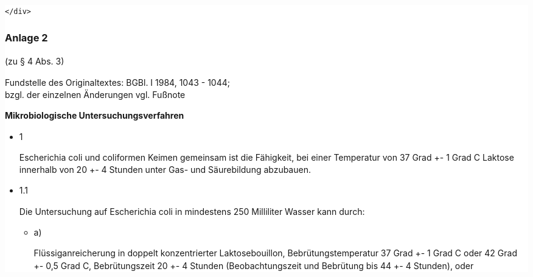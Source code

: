     </div>

</div>

</div>

</div>

</div>

<span id="BJNR010360984BJNE003101310.html"></span>

### Anlage 2  
(zu § 4 Abs. 3)

<div>

<div class="jnhtml">

<div>

<div class="jurAbsatz">

<div class="kommentar_Fundstelle">

Fundstelle des Originaltextes: BGBl. I 1984, 1043 - 1044;  
bzgl. der einzelnen Änderungen vgl. Fußnote

</div>

</div>

<div class="jurAbsatz">

<span style=";font-weight:bold">Mikrobiologische
Untersuchungsverfahren</span>

  - 1
    
    <div style="">
    
    Escherichia coli und coliformen Keimen gemeinsam ist die Fähigkeit,
    bei einer Temperatur von 37 Grad +- 1 Grad C Laktose innerhalb von
    20 +- 4 Stunden unter Gas- und Säurebildung abzubauen.
    
    </div>

  - 1.1
    
    <div style="">
    
    Die Untersuchung auf Escherichia coli in mindestens 250 Milliliter
    Wasser kann durch:
    
      - a)
        
        <div style="">
        
        Flüssiganreicherung in doppelt konzentrierter Laktosebouillon,
        Bebrütungstemperatur 37 Grad +- 1 Grad C oder 42 Grad +- 0,5
        Grad C, Bebrütungszeit 20 +- 4 Stunden (Beobachtungszeit und
        Bebrütung bis 44 +- 4 Stunden), oder
        
